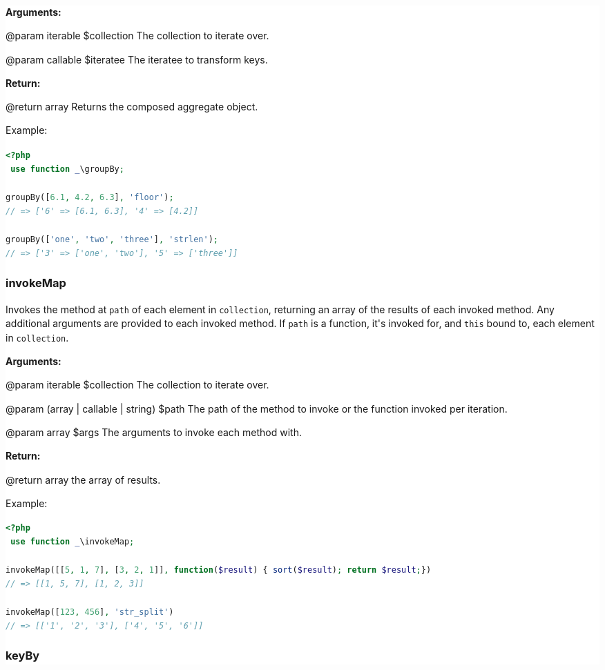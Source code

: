 


**Arguments:**

@param iterable $collection The collection to iterate over.

@param callable $iteratee The iteratee to transform keys.



**Return:**

@return array Returns the composed aggregate object.

Example:
```php
<?php
 use function _\groupBy;

groupBy([6.1, 4.2, 6.3], 'floor');
// => ['6' => [6.1, 6.3], '4' => [4.2]]

groupBy(['one', 'two', 'three'], 'strlen');
// => ['3' => ['one', 'two'], '5' => ['three']]

```
### invokeMap

Invokes the method at `path` of each element in `collection`, returning
an array of the results of each invoked method. Any additional arguments
are provided to each invoked method. If `path` is a function, it's invoked
for, and `this` bound to, each element in `collection`.




**Arguments:**

@param iterable $collection The collection to iterate over.

@param (array | callable | string) $path The path of the method to invoke or the function invoked per iteration.

@param array $args The arguments to invoke each method with.



**Return:**

@return array the array of results.

Example:
```php
<?php
 use function _\invokeMap;

invokeMap([[5, 1, 7], [3, 2, 1]], function($result) { sort($result); return $result;})
// => [[1, 5, 7], [1, 2, 3]]

invokeMap([123, 456], 'str_split')
// => [['1', '2', '3'], ['4', '5', '6']]

```
### keyBy
